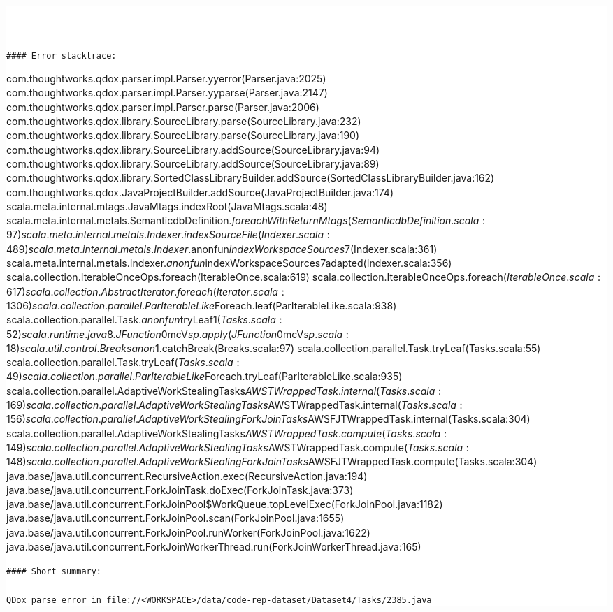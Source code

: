 ```



#### Error stacktrace:

```
com.thoughtworks.qdox.parser.impl.Parser.yyerror(Parser.java:2025)
	com.thoughtworks.qdox.parser.impl.Parser.yyparse(Parser.java:2147)
	com.thoughtworks.qdox.parser.impl.Parser.parse(Parser.java:2006)
	com.thoughtworks.qdox.library.SourceLibrary.parse(SourceLibrary.java:232)
	com.thoughtworks.qdox.library.SourceLibrary.parse(SourceLibrary.java:190)
	com.thoughtworks.qdox.library.SourceLibrary.addSource(SourceLibrary.java:94)
	com.thoughtworks.qdox.library.SourceLibrary.addSource(SourceLibrary.java:89)
	com.thoughtworks.qdox.library.SortedClassLibraryBuilder.addSource(SortedClassLibraryBuilder.java:162)
	com.thoughtworks.qdox.JavaProjectBuilder.addSource(JavaProjectBuilder.java:174)
	scala.meta.internal.mtags.JavaMtags.indexRoot(JavaMtags.scala:48)
	scala.meta.internal.metals.SemanticdbDefinition$.foreachWithReturnMtags(SemanticdbDefinition.scala:97)
	scala.meta.internal.metals.Indexer.indexSourceFile(Indexer.scala:489)
	scala.meta.internal.metals.Indexer.$anonfun$indexWorkspaceSources$7(Indexer.scala:361)
	scala.meta.internal.metals.Indexer.$anonfun$indexWorkspaceSources$7$adapted(Indexer.scala:356)
	scala.collection.IterableOnceOps.foreach(IterableOnce.scala:619)
	scala.collection.IterableOnceOps.foreach$(IterableOnce.scala:617)
	scala.collection.AbstractIterator.foreach(Iterator.scala:1306)
	scala.collection.parallel.ParIterableLike$Foreach.leaf(ParIterableLike.scala:938)
	scala.collection.parallel.Task.$anonfun$tryLeaf$1(Tasks.scala:52)
	scala.runtime.java8.JFunction0$mcV$sp.apply(JFunction0$mcV$sp.scala:18)
	scala.util.control.Breaks$$anon$1.catchBreak(Breaks.scala:97)
	scala.collection.parallel.Task.tryLeaf(Tasks.scala:55)
	scala.collection.parallel.Task.tryLeaf$(Tasks.scala:49)
	scala.collection.parallel.ParIterableLike$Foreach.tryLeaf(ParIterableLike.scala:935)
	scala.collection.parallel.AdaptiveWorkStealingTasks$AWSTWrappedTask.internal(Tasks.scala:169)
	scala.collection.parallel.AdaptiveWorkStealingTasks$AWSTWrappedTask.internal$(Tasks.scala:156)
	scala.collection.parallel.AdaptiveWorkStealingForkJoinTasks$AWSFJTWrappedTask.internal(Tasks.scala:304)
	scala.collection.parallel.AdaptiveWorkStealingTasks$AWSTWrappedTask.compute(Tasks.scala:149)
	scala.collection.parallel.AdaptiveWorkStealingTasks$AWSTWrappedTask.compute$(Tasks.scala:148)
	scala.collection.parallel.AdaptiveWorkStealingForkJoinTasks$AWSFJTWrappedTask.compute(Tasks.scala:304)
	java.base/java.util.concurrent.RecursiveAction.exec(RecursiveAction.java:194)
	java.base/java.util.concurrent.ForkJoinTask.doExec(ForkJoinTask.java:373)
	java.base/java.util.concurrent.ForkJoinPool$WorkQueue.topLevelExec(ForkJoinPool.java:1182)
	java.base/java.util.concurrent.ForkJoinPool.scan(ForkJoinPool.java:1655)
	java.base/java.util.concurrent.ForkJoinPool.runWorker(ForkJoinPool.java:1622)
	java.base/java.util.concurrent.ForkJoinWorkerThread.run(ForkJoinWorkerThread.java:165)
```
#### Short summary: 

QDox parse error in file://<WORKSPACE>/data/code-rep-dataset/Dataset4/Tasks/2385.java